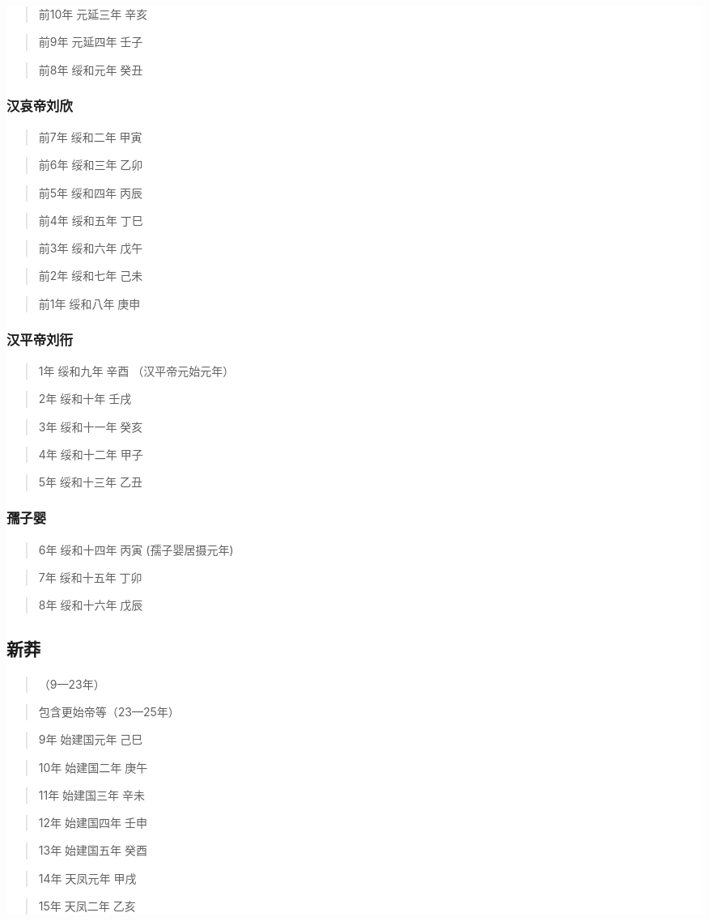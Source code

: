 > 前10年 元延三年 辛亥

> 前9年 元延四年 壬子

> 前8年 绥和元年 癸丑

### 汉哀帝刘欣

> 前7年 绥和二年 甲寅

> 前6年 绥和三年 乙卯

> 前5年 绥和四年 丙辰

> 前4年 绥和五年 丁巳

> 前3年 绥和六年 戊午

> 前2年 绥和七年 己未

> 前1年 绥和八年 庚申

### 汉平帝刘衎

> 1年 绥和九年 辛酉 （汉平帝元始元年）

> 2年 绥和十年 壬戌

> 3年 绥和十一年 癸亥

> 4年 绥和十二年 甲子

> 5年 绥和十三年 乙丑

### 孺子婴

> 6年 绥和十四年 丙寅 (孺子婴居摄元年)

> 7年 绥和十五年 丁卯

> 8年 绥和十六年 戊辰

## 新莽

> （9—23年）

> 包含更始帝等（23—25年）

> 9年 始建国元年 己巳

> 10年 始建国二年 庚午

> 11年 始建国三年 辛未

> 12年 始建国四年 壬申

> 13年 始建国五年 癸酉

> 14年 天凤元年 甲戌

> 15年 天凤二年 乙亥
